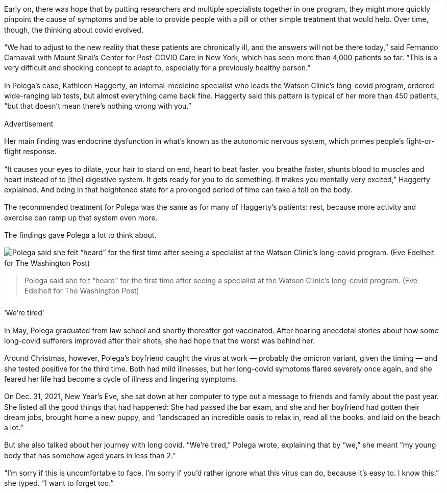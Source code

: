 Early on, there was hope that by putting researchers and multiple specialists together in one program, they might more quickly pinpoint the cause of symptoms and be able to provide people with a pill or other simple treatment that would help. Over time, though, the thinking about covid evolved.

“We had to adjust to the new reality that these patients are chronically ill, and the answers will not be there today,” said Fernando Carnavali with Mount Sinai’s Center for Post-COVID Care in New York, which has seen more than 4,000 patients so far. “This is a very difficult and shocking concept to adapt to, especially for a previously healthy person.”

In Polega’s case, Kathleen Haggerty, an internal-medicine specialist who leads the Watson Clinic’s long-covid program, ordered wide-ranging lab tests, but almost everything came back fine. Haggerty said this pattern is typical of her more than 450 patients, “but that doesn’t mean there’s nothing wrong with you.”

Advertisement

Her main finding was endocrine dysfunction in what’s known as the autonomic nervous system, which primes people’s fight-or-flight response.

“It causes your eyes to dilate, your hair to stand on end, heart to beat faster, you breathe faster, shunts blood to muscles and heart instead of to \[the\] digestive system. It gets ready for you to do something. It makes you mentally very excited,” Haggerty explained. And being in that heightened state for a prolonged period of time can take a toll on the body.

The recommended treatment for Polega was the same as for many of Haggerty’s patients: rest, because more activity and exercise can ramp up that system even more.

The findings gave Polega a lot to think about.

![Polega said she felt “heard” for the first time after seeing a specialist at the Watson Clinic’s long-covid program. (Eve Edelheit for The Washington Post)](https://arc-anglerfish-washpost-prod-washpost.s3.amazonaws.com/public/IBDWYXUZAMI6ZGMHTXHO4YVD6Y.jpg)

> Polega said she felt “heard” for the first time after seeing a specialist at the Watson Clinic’s long-covid program. (Eve Edelheit for The Washington Post)

### 

‘We’re tired’

In May, Polega graduated from law school and shortly thereafter got vaccinated. After hearing anecdotal stories about how some long-covid sufferers improved after their shots, she had hope that the worst was behind her.

Around Christmas, however, Polega’s boyfriend caught the virus at work — probably the omicron variant, given the timing — and she tested positive for the third time. Both had mild illnesses, but her long-covid symptoms flared severely once again, and she feared her life had become a cycle of illness and lingering symptoms.

On Dec. 31, 2021, New Year’s Eve, she sat down at her computer to type out a message to friends and family about the past year. She listed all the good things that had happened: She had passed the bar exam, and she and her boyfriend had gotten their dream jobs, brought home a new puppy, and “landscaped an incredible oasis to relax in, read all the books, and laid on the beach a lot.”

But she also talked about her journey with long covid. “We’re tired,” Polega wrote, explaining that by “we,” she meant “my young body that has somehow aged years in less than 2.”

“I’m sorry if this is uncomfortable to face. I’m sorry if you’d rather ignore what this virus can do, because it’s easy to. I know this,” she typed. “I want to forget too.”

